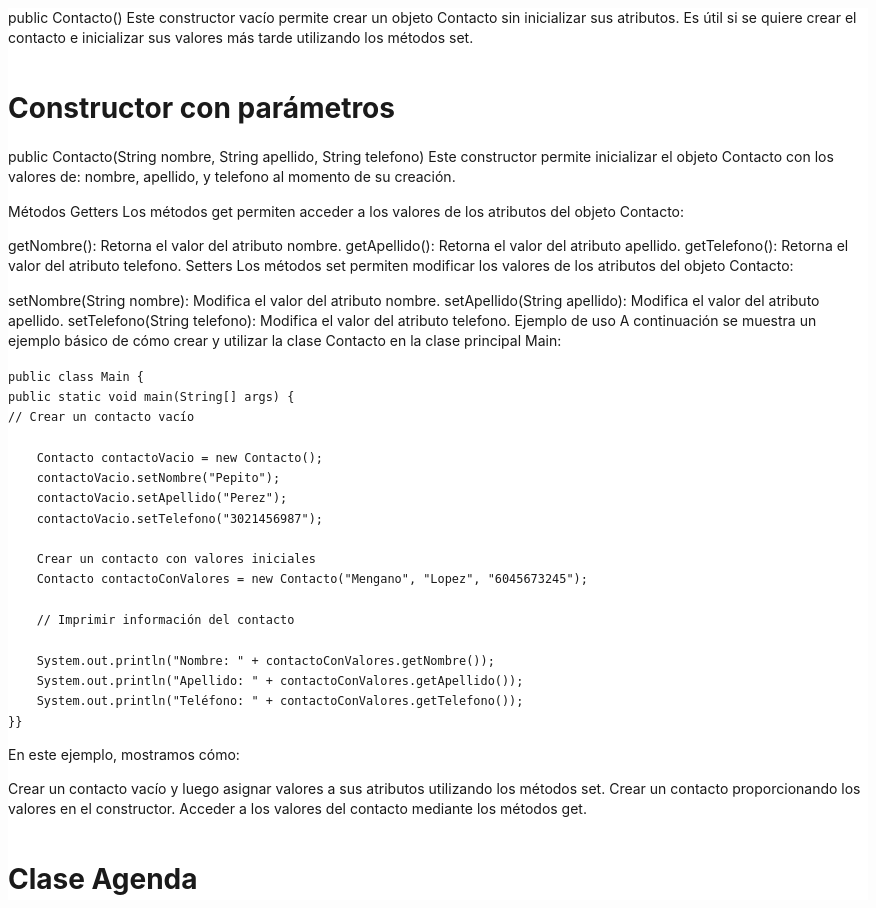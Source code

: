 public Contacto()
Este constructor vacío permite crear un objeto Contacto sin inicializar sus atributos.
Es útil si se quiere crear el contacto e inicializar sus valores más tarde utilizando los 
métodos set.

# Constructor con parámetros

public Contacto(String nombre, String apellido, String telefono)
Este constructor permite inicializar el objeto Contacto con los valores de: 
nombre, apellido, y telefono al momento de su creación.

Métodos
Getters
Los métodos get permiten acceder a los valores de los atributos del objeto Contacto:

getNombre(): Retorna el valor del atributo nombre.
getApellido(): Retorna el valor del atributo apellido.
getTelefono(): Retorna el valor del atributo telefono.
Setters
Los métodos set permiten modificar los valores de los atributos del objeto Contacto:

setNombre(String nombre): Modifica el valor del atributo nombre.
setApellido(String apellido): Modifica el valor del atributo apellido.
setTelefono(String telefono): Modifica el valor del atributo telefono.
Ejemplo de uso
A continuación se muestra un ejemplo básico de cómo crear y utilizar la clase Contacto en la clase principal Main:

    public class Main {
    public static void main(String[] args) { 
    // Crear un contacto vacío

        Contacto contactoVacio = new Contacto();
        contactoVacio.setNombre("Pepito");
        contactoVacio.setApellido("Perez");
        contactoVacio.setTelefono("3021456987");

        Crear un contacto con valores iniciales
        Contacto contactoConValores = new Contacto("Mengano", "Lopez", "6045673245");

        // Imprimir información del contacto

        System.out.println("Nombre: " + contactoConValores.getNombre());
        System.out.println("Apellido: " + contactoConValores.getApellido());
        System.out.println("Teléfono: " + contactoConValores.getTelefono());
    }}

En este ejemplo, mostramos cómo:

Crear un contacto vacío y luego asignar valores a sus atributos utilizando los métodos set.
Crear un contacto proporcionando los valores en el constructor.
Acceder a los valores del contacto mediante los métodos get.

# Clase Agenda
